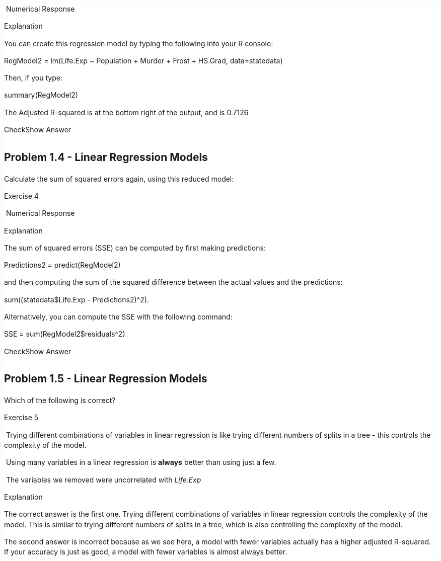 &nbsp;Numerical Response&nbsp;

Explanation

You can create this regression model by typing the following into your R console:

RegModel2 = lm(Life.Exp ~ Population + Murder + Frost + HS.Grad, data=statedata)

Then, if you type:

summary(RegModel2)

The Adjusted R-squared is at the bottom right of the output, and is 0.7126

CheckShow Answer

Problem 1.4 - Linear Regression Models
--------------------------------------

Calculate the sum of squared errors again, using this reduced model:

Exercise 4

&nbsp;Numerical Response&nbsp;

Explanation

The sum of squared errors (SSE) can be computed by first making predictions:

Predictions2 = predict(RegModel2)

and then computing the sum of the squared difference between the actual values and the predictions:

sum((statedata$Life.Exp - Predictions2)^2).

Alternatively, you can compute the SSE with the following command:

SSE = sum(RegModel2$residuals^2)

CheckShow Answer

Problem 1.5 - Linear Regression Models
--------------------------------------

Which of the following is correct?

Exercise 5

&nbsp;Trying different combinations of variables in linear regression is like trying different numbers of splits in a tree - this controls the complexity of the model.&nbsp;

&nbsp;Using many variables in a linear regression is **always** better than using just a few.&nbsp;

&nbsp;The variables we removed were uncorrelated with _Life.Exp_&nbsp;

Explanation

The correct answer is the first one. Trying different combinations of variables in linear regression controls the complexity of the model. This is similar to trying different numbers of splits in a tree, which is also controlling the complexity of the model.

The second answer is incorrect because as we see here, a model with fewer variables actually has a higher adjusted R-squared. If your accuracy is just as good, a model with fewer variables is almost always better.
